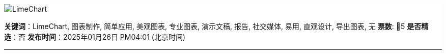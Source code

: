 ![LimeChart](https://ph-files.imgix.net/e1b329af-d9ed-43a5-b34a-bb511298d5ca.jpeg?auto=format&fit=crop&frame=1&h=512&w=1024)

**关键词**：LimeChart, 图表制作, 简单应用, 美观图表, 专业图表, 演示文稿, 报告, 社交媒体, 易用, 直观设计, 导出图表, 无
**票数**: 🔺5
**是否精选**：否
**发布时间**：2025年01月26日 PM04:01 (北京时间)

---

